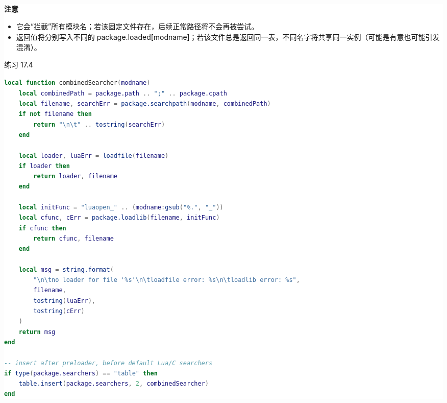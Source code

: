 **注意**
- 它会“拦截”所有模块名；若该固定文件存在，后续正常路径将不会再被尝试。
- 返回值将分别写入不同的 package.loaded[modname]；若该文件总是返回同一表，不同名字将共享同一实例（可能是有意也可能引发混淆）。

练习 17.4

```lua
local function combinedSearcher(modname)
	local combinedPath = package.path .. ";" .. package.cpath
	local filename, searchErr = package.searchpath(modname, combinedPath)
	if not filename then
		return "\n\t" .. tostring(searchErr)
	end

	local loader, luaErr = loadfile(filename)
	if loader then
		return loader, filename
	end

	local initFunc = "luaopen_" .. (modname:gsub("%.", "_"))
	local cfunc, cErr = package.loadlib(filename, initFunc)
	if cfunc then
		return cfunc, filename
	end

	local msg = string.format(
		"\n\tno loader for file '%s'\n\tloadfile error: %s\n\tloadlib error: %s",
		filename,
		tostring(luaErr),
		tostring(cErr)
	)
	return msg
end

-- insert after preloader, before default Lua/C searchers
if type(package.searchers) == "table" then
	table.insert(package.searchers, 2, combinedSearcher)
end
```